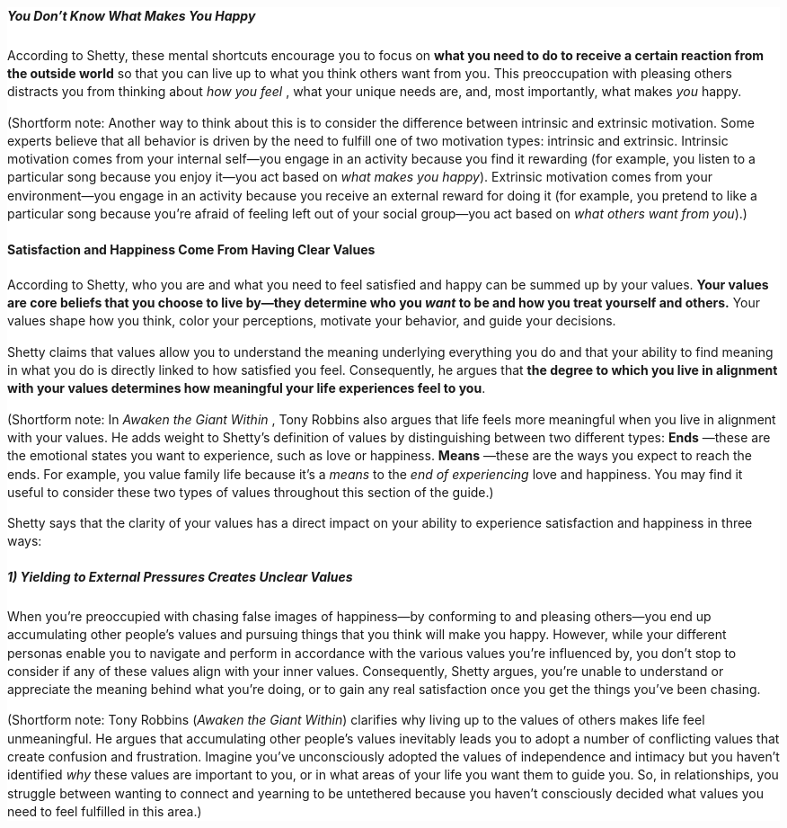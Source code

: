 ##### You Don’t Know What Makes You Happy

According to Shetty, these mental shortcuts encourage you to focus on **what you need to do to receive a certain reaction from the outside world** so that you can live up to what you think others want from you. This preoccupation with pleasing others distracts you from thinking about _how you feel_ , what your unique needs are, and, most importantly, what makes _you_ happy.

(Shortform note: Another way to think about this is to consider the difference between intrinsic and extrinsic motivation. Some experts believe that all behavior is driven by the need to fulfill one of two motivation types: intrinsic and extrinsic. Intrinsic motivation comes from your internal self—you engage in an activity because you find it rewarding (for example, you listen to a particular song because you enjoy it—you act based on _what makes you happy_). Extrinsic motivation comes from your environment—you engage in an activity because you receive an external reward for doing it (for example, you pretend to like a particular song because you’re afraid of feeling left out of your social group—you act based on _what others want from you_).)

#### Satisfaction and Happiness Come From Having Clear Values

According to Shetty, who you are and what you need to feel satisfied and happy can be summed up by your values. **Your values are core beliefs that you choose to live by—they determine who you _want_ to be and how you treat yourself and others.** Your values shape how you think, color your perceptions, motivate your behavior, and guide your decisions.

Shetty claims that values allow you to understand the meaning underlying everything you do and that your ability to find meaning in what you do is directly linked to how satisfied you feel. Consequently, he argues that **the degree to which you live in alignment with your values determines how meaningful your life experiences feel to you**.

(Shortform note: In _Awaken the Giant Within_ , Tony Robbins also argues that life feels more meaningful when you live in alignment with your values. He adds weight to Shetty’s definition of values by distinguishing between two different types: **Ends** —these are the emotional states you want to experience, such as love or happiness. **Means** —these are the ways you expect to reach the ends. For example, you value family life because it’s a _means_ to the _end of_ _experiencing_ love and happiness. You may find it useful to consider these two types of values throughout this section of the guide.)

Shetty says that the clarity of your values has a direct impact on your ability to experience satisfaction and happiness in three ways:

##### 1) Yielding to External Pressures Creates Unclear Values

When you’re preoccupied with chasing false images of happiness—by conforming to and pleasing others—you end up accumulating other people’s values and pursuing things that you think will make you happy. However, while your different personas enable you to navigate and perform in accordance with the various values you’re influenced by, you don’t stop to consider if any of these values align with your inner values. Consequently, Shetty argues, you’re unable to understand or appreciate the meaning behind what you’re doing, or to gain any real satisfaction once you get the things you’ve been chasing.

(Shortform note: Tony Robbins (_Awaken the Giant Within_) clarifies why living up to the values of others makes life feel unmeaningful. He argues that accumulating other people’s values inevitably leads you to adopt a number of conflicting values that create confusion and frustration. Imagine you’ve unconsciously adopted the values of independence and intimacy but you haven’t identified _why_ these values are important to you, or in what areas of your life you want them to guide you. So, in relationships, you struggle between wanting to connect and yearning to be untethered because you haven’t consciously decided what values you need to feel fulfilled in this area.)
